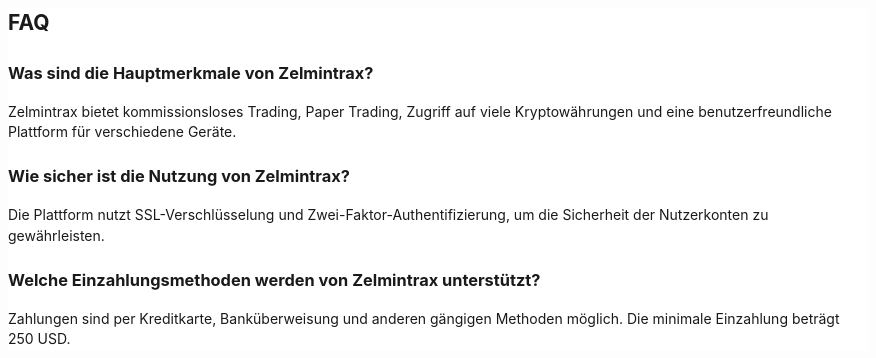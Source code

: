 ## FAQ

### Was sind die Hauptmerkmale von Zelmintrax?

Zelmintrax bietet kommissionsloses Trading, Paper Trading, Zugriff auf viele Kryptowährungen und eine benutzerfreundliche Plattform für verschiedene Geräte.

### Wie sicher ist die Nutzung von Zelmintrax?

Die Plattform nutzt SSL-Verschlüsselung und Zwei-Faktor-Authentifizierung, um die Sicherheit der Nutzerkonten zu gewährleisten.

### Welche Einzahlungsmethoden werden von Zelmintrax unterstützt?

Zahlungen sind per Kreditkarte, Banküberweisung und anderen gängigen Methoden möglich. Die minimale Einzahlung beträgt 250 USD.